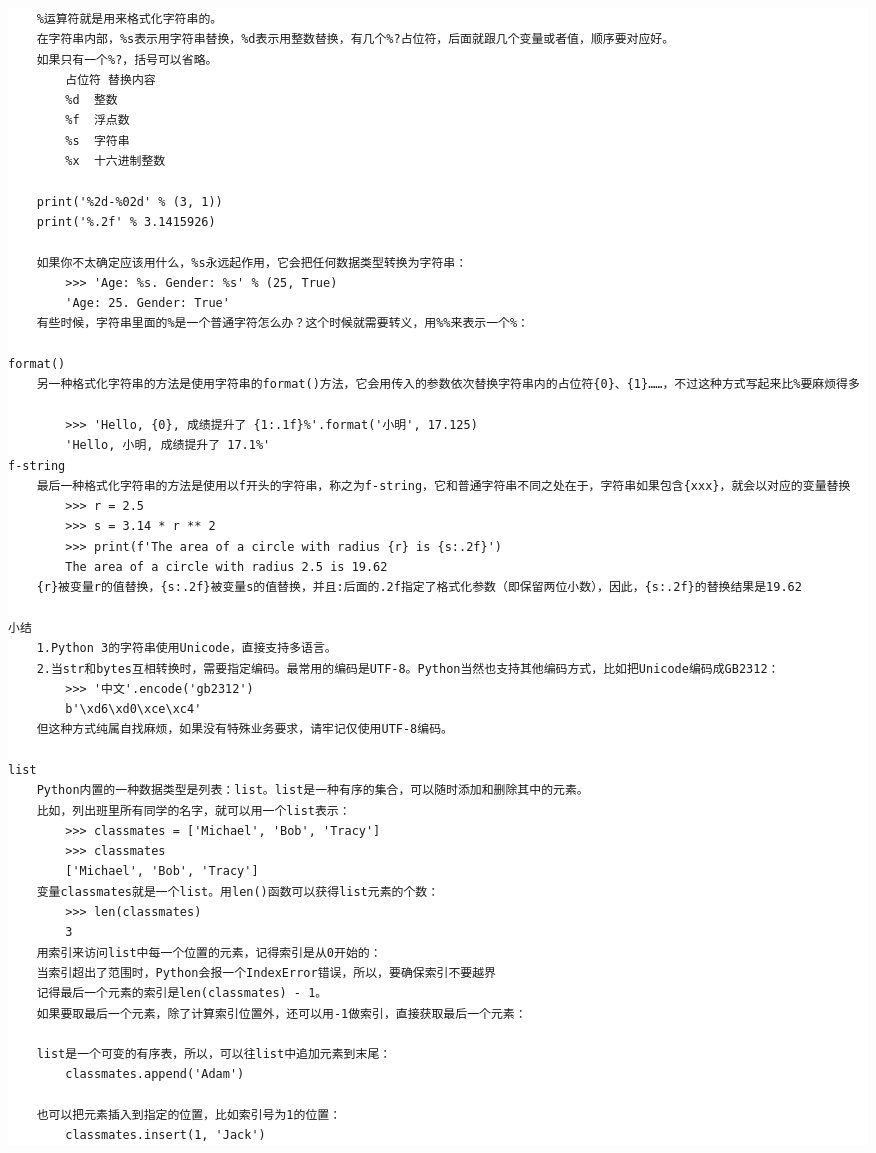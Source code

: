         %运算符就是用来格式化字符串的。
        在字符串内部，%s表示用字符串替换，%d表示用整数替换，有几个%?占位符，后面就跟几个变量或者值，顺序要对应好。
        如果只有一个%?，括号可以省略。
            占位符	替换内容
            %d	整数
            %f	浮点数
            %s	字符串
            %x	十六进制整数        

        print('%2d-%02d' % (3, 1))
        print('%.2f' % 3.1415926)

        如果你不太确定应该用什么，%s永远起作用，它会把任何数据类型转换为字符串：
            >>> 'Age: %s. Gender: %s' % (25, True)
            'Age: 25. Gender: True'        
        有些时候，字符串里面的%是一个普通字符怎么办？这个时候就需要转义，用%%来表示一个%：

    format()
        另一种格式化字符串的方法是使用字符串的format()方法，它会用传入的参数依次替换字符串内的占位符{0}、{1}……，不过这种方式写起来比%要麻烦得多

            >>> 'Hello, {0}, 成绩提升了 {1:.1f}%'.format('小明', 17.125)
            'Hello, 小明, 成绩提升了 17.1%'        
    f-string
        最后一种格式化字符串的方法是使用以f开头的字符串，称之为f-string，它和普通字符串不同之处在于，字符串如果包含{xxx}，就会以对应的变量替换
            >>> r = 2.5
            >>> s = 3.14 * r ** 2
            >>> print(f'The area of a circle with radius {r} is {s:.2f}')
            The area of a circle with radius 2.5 is 19.62
        {r}被变量r的值替换，{s:.2f}被变量s的值替换，并且:后面的.2f指定了格式化参数（即保留两位小数），因此，{s:.2f}的替换结果是19.62

    小结
        1.Python 3的字符串使用Unicode，直接支持多语言。
        2.当str和bytes互相转换时，需要指定编码。最常用的编码是UTF-8。Python当然也支持其他编码方式，比如把Unicode编码成GB2312：
            >>> '中文'.encode('gb2312')
            b'\xd6\xd0\xce\xc4'        
        但这种方式纯属自找麻烦，如果没有特殊业务要求，请牢记仅使用UTF-8编码。

    list
        Python内置的一种数据类型是列表：list。list是一种有序的集合，可以随时添加和删除其中的元素。
        比如，列出班里所有同学的名字，就可以用一个list表示：
            >>> classmates = ['Michael', 'Bob', 'Tracy']
            >>> classmates
            ['Michael', 'Bob', 'Tracy']        
        变量classmates就是一个list。用len()函数可以获得list元素的个数：
            >>> len(classmates)
            3       
        用索引来访问list中每一个位置的元素，记得索引是从0开始的：
        当索引超出了范围时，Python会报一个IndexError错误，所以，要确保索引不要越界
        记得最后一个元素的索引是len(classmates) - 1。
        如果要取最后一个元素，除了计算索引位置外，还可以用-1做索引，直接获取最后一个元素：

        list是一个可变的有序表，所以，可以往list中追加元素到末尾：
            classmates.append('Adam')

        也可以把元素插入到指定的位置，比如索引号为1的位置：
            classmates.insert(1, 'Jack')

